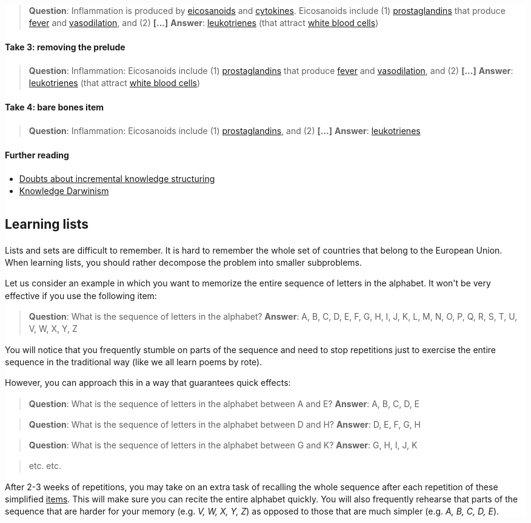 > **Question**: Inflammation is produced by [eicosanoids](http://en.wikipedia.org/wiki/Eicosanoid) and [cytokines](http://en.wikipedia.org/wiki/Cytokine). Eicosanoids include (1) [prostaglandins](http://en.wikipedia.org/wiki/Prostaglandin) that produce [fever](http://en.wikipedia.org/wiki/Fever) and [vasodilation](http://en.wikipedia.org/wiki/Vasodilator), and (2) **[...]**
> **Answer**: [leukotrienes](http://en.wikipedia.org/wiki/Leukotriene) (that attract [white blood cells](http://en.wikipedia.org/wiki/White_blood_cell))

#### Take 3: removing the prelude

> **Question**: Inflammation: Eicosanoids include (1) [prostaglandins](http://en.wikipedia.org/wiki/Prostaglandin) that produce [fever](http://en.wikipedia.org/wiki/Fever) and [vasodilation](http://en.wikipedia.org/wiki/Vasodilator), and (2) **[...]**
> **Answer**: [leukotrienes](http://en.wikipedia.org/wiki/Leukotriene) (that attract [white blood cells](http://en.wikipedia.org/wiki/White_blood_cell))

#### Take 4: bare bones item

> **Question**: Inflammation: Eicosanoids include (1) [prostaglandins](http://en.wikipedia.org/wiki/Prostaglandin), and (2) **[...]**
> **Answer**: [leukotrienes](http://en.wikipedia.org/wiki/Leukotriene)

#### Further reading

- [Doubts about incremental knowledge structuring](https://supermemopedia.com/wiki/Dismembering_complex_topics_before_or_after_learning_the_structure_of_knowledge)
- [Knowledge Darwinism](https://supermemo.guru/wiki/Knowledge_darwinism)

## Learning lists

Lists and sets are difficult to remember. It is hard to remember the whole set of countries that belong to the European Union. When learning lists, you should rather decompose the problem into smaller subproblems.

Let us consider an example in which you want to memorize the entire sequence of letters in the alphabet. It won't be very effective if you use the following item:

> **Question**: What is the sequence of letters in the alphabet?
> **Answer**: A, B, C, D, E, F, G, H, I, J, K, L, M, N, O, P, Q, R, S, T, U, V, W, X, Y, Z

You will notice that you frequently stumble on parts of the sequence and need to stop repetitions just to exercise the entire sequence in the traditional way (like we all learn poems by rote).

However, you can approach this in a way that guarantees quick effects:

> **Question**: What is the sequence of letters in the alphabet between A and E?
> **Answer**: A, B, C, D, E

> **Question**: What is the sequence of letters in the alphabet between D and H?
> **Answer**: D, E, F, G, H

> **Question**: What is the sequence of letters in the alphabet between G and K?
> **Answer**: G, H, I, J, K

> etc. etc.

After 2-3 weeks of repetitions, you may take on an extra task of recalling the whole sequence after each repetition of these simplified [items](https://help.supermemo.org/wiki/Glossary:Item). This will make sure you can recite the entire alphabet quickly. You will also frequently rehearse that parts of the sequence that are harder for your memory (e.g. *V, W, X, Y, Z*) as opposed to those that are much simpler (e.g. *A, B, C, D, E*).
